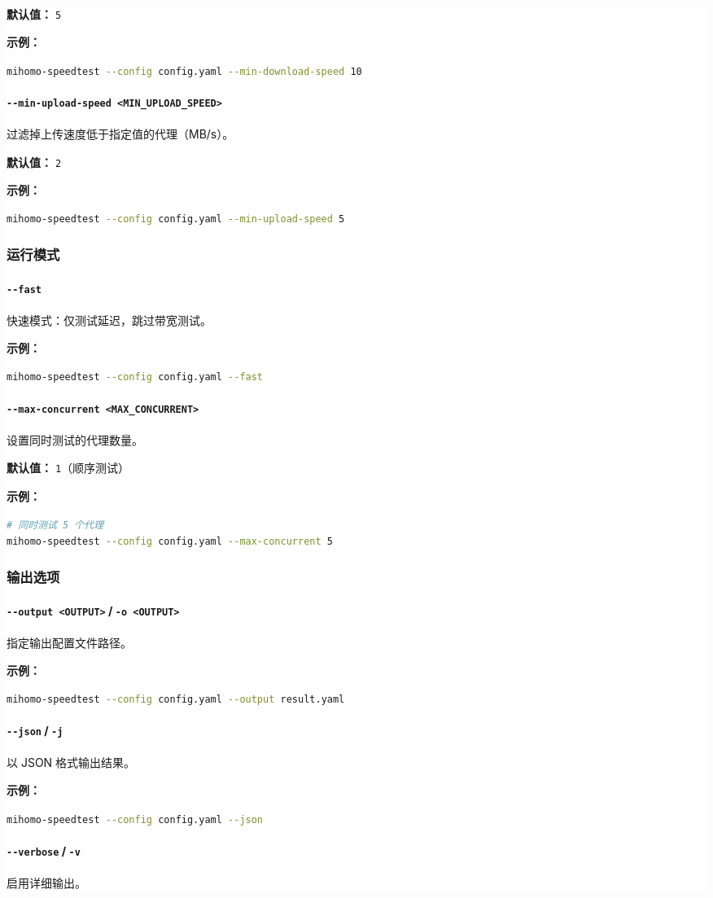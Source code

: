 **默认值：** `5`

**示例：**
```bash
mihomo-speedtest --config config.yaml --min-download-speed 10
```

#### `--min-upload-speed <MIN_UPLOAD_SPEED>`
过滤掉上传速度低于指定值的代理（MB/s）。

**默认值：** `2`

**示例：**
```bash
mihomo-speedtest --config config.yaml --min-upload-speed 5
```

### 运行模式

#### `--fast`
快速模式：仅测试延迟，跳过带宽测试。

**示例：**
```bash
mihomo-speedtest --config config.yaml --fast
```

#### `--max-concurrent <MAX_CONCURRENT>`
设置同时测试的代理数量。

**默认值：** `1`（顺序测试）

**示例：**
```bash
# 同时测试 5 个代理
mihomo-speedtest --config config.yaml --max-concurrent 5
```

### 输出选项

#### `--output <OUTPUT>` / `-o <OUTPUT>`
指定输出配置文件路径。

**示例：**
```bash
mihomo-speedtest --config config.yaml --output result.yaml
```

#### `--json` / `-j`
以 JSON 格式输出结果。

**示例：**
```bash
mihomo-speedtest --config config.yaml --json
```

#### `--verbose` / `-v`
启用详细输出。
